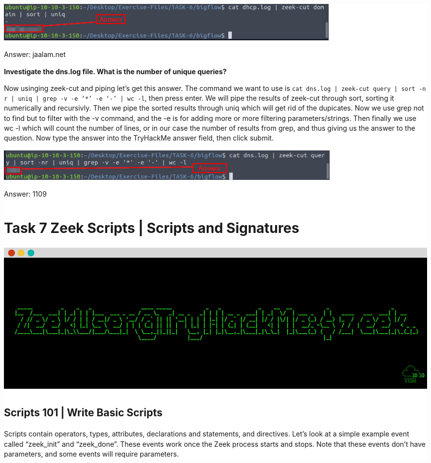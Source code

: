 ![](03%20-%20Network%20Security%20and%20Traffic%20Analysis/_resources/06%20zeek/ab87a7f4a271b8f579615299f02bb7ce_MD5.jpg)

Answer: jaalam.net

**Investigate the dns.log file. What is the number of unique queries?**

Now usinging zeek-cut and piping let’s get this answer. The command we want to use is `cat dns.log | zeek-cut query | sort -nr | uniq | grep -v -e ‘*’ -e ‘-’ | wc -l`, then press enter. We will pipe the results of zeek-cut through sort, sorting it numerically and recursivly. Then we pipe the sorted results through uniq which will get rid of the dupicates. Now we use grep not to find but to filter with the -v command, and the -e is for adding more or more filtering parameters/strings. Then finally we use wc -l which will count the number of lines, or in our case the number of results from grep, and thus giving us the answer to the question. Now type the answer into the TryHackMe answer field, then click submit.

![](03%20-%20Network%20Security%20and%20Traffic%20Analysis/_resources/06%20zeek/2671b95fd60db8be23a823687c367ebd_MD5.jpg)

Answer: 1109

# Task 7 Zeek Scripts | Scripts and Signatures

![](03%20-%20Network%20Security%20and%20Traffic%20Analysis/_resources/06%20zeek/1c89a335b5cb9dc70e3adda77e2a46db_MD5.jpg)

## Scripts 101 | Write Basic Scripts

Scripts contain operators, types, attributes, declarations and statements, and directives. Let’s look at a simple example event called “zeek_init” and “zeek_done”. These events work once the Zeek process starts and stops. Note that these events don’t have parameters, and some events will require parameters.

